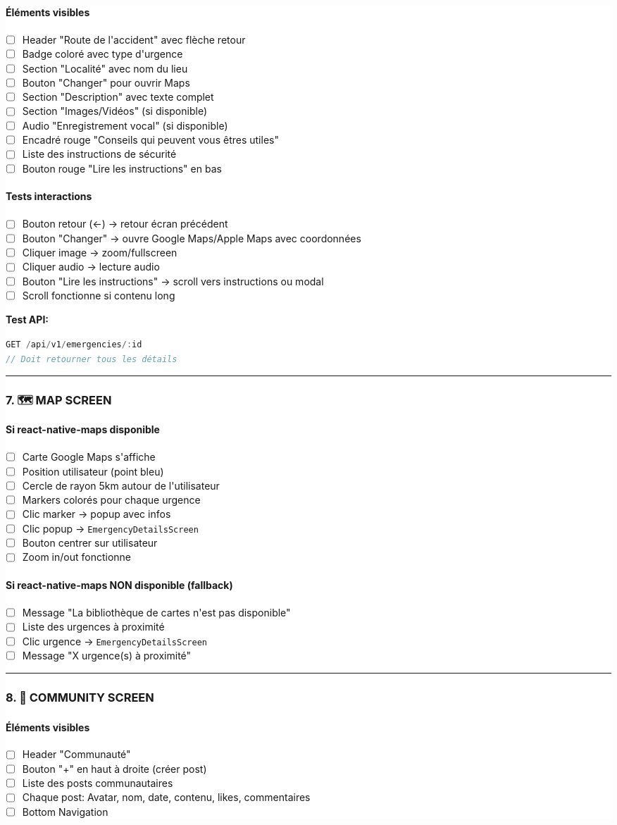 #### Éléments visibles
- [ ] Header "Route de l'accident" avec flèche retour
- [ ] Badge coloré avec type d'urgence
- [ ] Section "Localité" avec nom du lieu
- [ ] Bouton "Changer" pour ouvrir Maps
- [ ] Section "Description" avec texte complet
- [ ] Section "Images/Vidéos" (si disponible)
- [ ] Audio "Enregistrement vocal" (si disponible)
- [ ] Encadré rouge "Conseils qui peuvent vous êtres utiles"
- [ ] Liste des instructions de sécurité
- [ ] Bouton rouge "Lire les instructions" en bas

#### Tests interactions
- [ ] Bouton retour (←) → retour écran précédent
- [ ] Bouton "Changer" → ouvre Google Maps/Apple Maps avec coordonnées
- [ ] Cliquer image → zoom/fullscreen
- [ ] Cliquer audio → lecture audio
- [ ] Bouton "Lire les instructions" → scroll vers instructions ou modal
- [ ] Scroll fonctionne si contenu long

**Test API:**
```javascript
GET /api/v1/emergencies/:id
// Doit retourner tous les détails
```

---

### 7. 🗺️ MAP SCREEN

#### Si react-native-maps disponible
- [ ] Carte Google Maps s'affiche
- [ ] Position utilisateur (point bleu)
- [ ] Cercle de rayon 5km autour de l'utilisateur
- [ ] Markers colorés pour chaque urgence
- [ ] Clic marker → popup avec infos
- [ ] Clic popup → `EmergencyDetailsScreen`
- [ ] Bouton centrer sur utilisateur
- [ ] Zoom in/out fonctionne

#### Si react-native-maps NON disponible (fallback)
- [ ] Message "La bibliothèque de cartes n'est pas disponible"
- [ ] Liste des urgences à proximité
- [ ] Clic urgence → `EmergencyDetailsScreen`
- [ ] Message "X urgence(s) à proximité"

---

### 8. 👥 COMMUNITY SCREEN

#### Éléments visibles
- [ ] Header "Communauté"
- [ ] Bouton "+" en haut à droite (créer post)
- [ ] Liste des posts communautaires
- [ ] Chaque post: Avatar, nom, date, contenu, likes, commentaires
- [ ] Bottom Navigation
